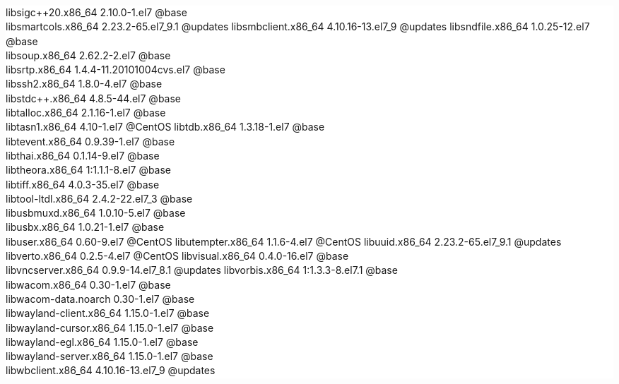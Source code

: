 libsigc++20.x86_64                                                    2.10.0-1.el7                                                    @base   
libsmartcols.x86_64                                                   2.23.2-65.el7_9.1                                               @updates
libsmbclient.x86_64                                                   4.10.16-13.el7_9                                                @updates
libsndfile.x86_64                                                     1.0.25-12.el7                                                   @base   
libsoup.x86_64                                                        2.62.2-2.el7                                                    @base   
libsrtp.x86_64                                                        1.4.4-11.20101004cvs.el7                                        @base   
libssh2.x86_64                                                        1.8.0-4.el7                                                     @base   
libstdc++.x86_64                                                      4.8.5-44.el7                                                    @base   
libtalloc.x86_64                                                      2.1.16-1.el7                                                    @base   
libtasn1.x86_64                                                       4.10-1.el7                                                      @CentOS 
libtdb.x86_64                                                         1.3.18-1.el7                                                    @base   
libtevent.x86_64                                                      0.9.39-1.el7                                                    @base   
libthai.x86_64                                                        0.1.14-9.el7                                                    @base   
libtheora.x86_64                                                      1:1.1.1-8.el7                                                   @base   
libtiff.x86_64                                                        4.0.3-35.el7                                                    @base   
libtool-ltdl.x86_64                                                   2.4.2-22.el7_3                                                  @base   
libusbmuxd.x86_64                                                     1.0.10-5.el7                                                    @base   
libusbx.x86_64                                                        1.0.21-1.el7                                                    @base   
libuser.x86_64                                                        0.60-9.el7                                                      @CentOS 
libutempter.x86_64                                                    1.1.6-4.el7                                                     @CentOS 
libuuid.x86_64                                                        2.23.2-65.el7_9.1                                               @updates
libverto.x86_64                                                       0.2.5-4.el7                                                     @CentOS 
libvisual.x86_64                                                      0.4.0-16.el7                                                    @base   
libvncserver.x86_64                                                   0.9.9-14.el7_8.1                                                @updates
libvorbis.x86_64                                                      1:1.3.3-8.el7.1                                                 @base   
libwacom.x86_64                                                       0.30-1.el7                                                      @base   
libwacom-data.noarch                                                  0.30-1.el7                                                      @base   
libwayland-client.x86_64                                              1.15.0-1.el7                                                    @base   
libwayland-cursor.x86_64                                              1.15.0-1.el7                                                    @base   
libwayland-egl.x86_64                                                 1.15.0-1.el7                                                    @base   
libwayland-server.x86_64                                              1.15.0-1.el7                                                    @base   
libwbclient.x86_64                                                    4.10.16-13.el7_9                                                @updates